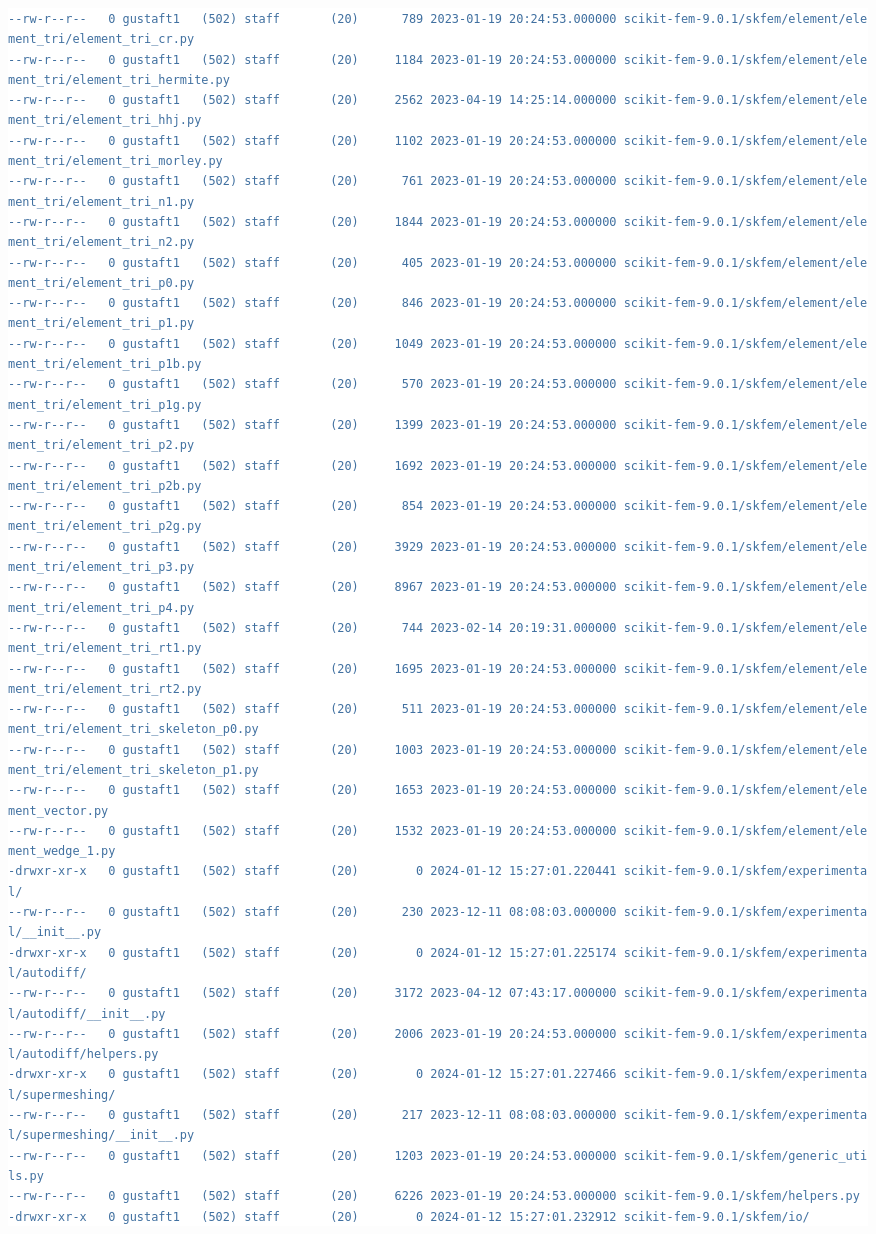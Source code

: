 ```diff
--rw-r--r--   0 gustaft1   (502) staff       (20)      789 2023-01-19 20:24:53.000000 scikit-fem-9.0.1/skfem/element/element_tri/element_tri_cr.py
--rw-r--r--   0 gustaft1   (502) staff       (20)     1184 2023-01-19 20:24:53.000000 scikit-fem-9.0.1/skfem/element/element_tri/element_tri_hermite.py
--rw-r--r--   0 gustaft1   (502) staff       (20)     2562 2023-04-19 14:25:14.000000 scikit-fem-9.0.1/skfem/element/element_tri/element_tri_hhj.py
--rw-r--r--   0 gustaft1   (502) staff       (20)     1102 2023-01-19 20:24:53.000000 scikit-fem-9.0.1/skfem/element/element_tri/element_tri_morley.py
--rw-r--r--   0 gustaft1   (502) staff       (20)      761 2023-01-19 20:24:53.000000 scikit-fem-9.0.1/skfem/element/element_tri/element_tri_n1.py
--rw-r--r--   0 gustaft1   (502) staff       (20)     1844 2023-01-19 20:24:53.000000 scikit-fem-9.0.1/skfem/element/element_tri/element_tri_n2.py
--rw-r--r--   0 gustaft1   (502) staff       (20)      405 2023-01-19 20:24:53.000000 scikit-fem-9.0.1/skfem/element/element_tri/element_tri_p0.py
--rw-r--r--   0 gustaft1   (502) staff       (20)      846 2023-01-19 20:24:53.000000 scikit-fem-9.0.1/skfem/element/element_tri/element_tri_p1.py
--rw-r--r--   0 gustaft1   (502) staff       (20)     1049 2023-01-19 20:24:53.000000 scikit-fem-9.0.1/skfem/element/element_tri/element_tri_p1b.py
--rw-r--r--   0 gustaft1   (502) staff       (20)      570 2023-01-19 20:24:53.000000 scikit-fem-9.0.1/skfem/element/element_tri/element_tri_p1g.py
--rw-r--r--   0 gustaft1   (502) staff       (20)     1399 2023-01-19 20:24:53.000000 scikit-fem-9.0.1/skfem/element/element_tri/element_tri_p2.py
--rw-r--r--   0 gustaft1   (502) staff       (20)     1692 2023-01-19 20:24:53.000000 scikit-fem-9.0.1/skfem/element/element_tri/element_tri_p2b.py
--rw-r--r--   0 gustaft1   (502) staff       (20)      854 2023-01-19 20:24:53.000000 scikit-fem-9.0.1/skfem/element/element_tri/element_tri_p2g.py
--rw-r--r--   0 gustaft1   (502) staff       (20)     3929 2023-01-19 20:24:53.000000 scikit-fem-9.0.1/skfem/element/element_tri/element_tri_p3.py
--rw-r--r--   0 gustaft1   (502) staff       (20)     8967 2023-01-19 20:24:53.000000 scikit-fem-9.0.1/skfem/element/element_tri/element_tri_p4.py
--rw-r--r--   0 gustaft1   (502) staff       (20)      744 2023-02-14 20:19:31.000000 scikit-fem-9.0.1/skfem/element/element_tri/element_tri_rt1.py
--rw-r--r--   0 gustaft1   (502) staff       (20)     1695 2023-01-19 20:24:53.000000 scikit-fem-9.0.1/skfem/element/element_tri/element_tri_rt2.py
--rw-r--r--   0 gustaft1   (502) staff       (20)      511 2023-01-19 20:24:53.000000 scikit-fem-9.0.1/skfem/element/element_tri/element_tri_skeleton_p0.py
--rw-r--r--   0 gustaft1   (502) staff       (20)     1003 2023-01-19 20:24:53.000000 scikit-fem-9.0.1/skfem/element/element_tri/element_tri_skeleton_p1.py
--rw-r--r--   0 gustaft1   (502) staff       (20)     1653 2023-01-19 20:24:53.000000 scikit-fem-9.0.1/skfem/element/element_vector.py
--rw-r--r--   0 gustaft1   (502) staff       (20)     1532 2023-01-19 20:24:53.000000 scikit-fem-9.0.1/skfem/element/element_wedge_1.py
-drwxr-xr-x   0 gustaft1   (502) staff       (20)        0 2024-01-12 15:27:01.220441 scikit-fem-9.0.1/skfem/experimental/
--rw-r--r--   0 gustaft1   (502) staff       (20)      230 2023-12-11 08:08:03.000000 scikit-fem-9.0.1/skfem/experimental/__init__.py
-drwxr-xr-x   0 gustaft1   (502) staff       (20)        0 2024-01-12 15:27:01.225174 scikit-fem-9.0.1/skfem/experimental/autodiff/
--rw-r--r--   0 gustaft1   (502) staff       (20)     3172 2023-04-12 07:43:17.000000 scikit-fem-9.0.1/skfem/experimental/autodiff/__init__.py
--rw-r--r--   0 gustaft1   (502) staff       (20)     2006 2023-01-19 20:24:53.000000 scikit-fem-9.0.1/skfem/experimental/autodiff/helpers.py
-drwxr-xr-x   0 gustaft1   (502) staff       (20)        0 2024-01-12 15:27:01.227466 scikit-fem-9.0.1/skfem/experimental/supermeshing/
--rw-r--r--   0 gustaft1   (502) staff       (20)      217 2023-12-11 08:08:03.000000 scikit-fem-9.0.1/skfem/experimental/supermeshing/__init__.py
--rw-r--r--   0 gustaft1   (502) staff       (20)     1203 2023-01-19 20:24:53.000000 scikit-fem-9.0.1/skfem/generic_utils.py
--rw-r--r--   0 gustaft1   (502) staff       (20)     6226 2023-01-19 20:24:53.000000 scikit-fem-9.0.1/skfem/helpers.py
-drwxr-xr-x   0 gustaft1   (502) staff       (20)        0 2024-01-12 15:27:01.232912 scikit-fem-9.0.1/skfem/io/
```